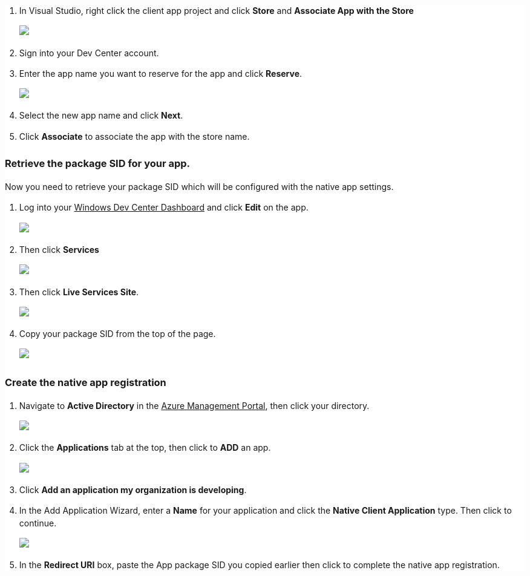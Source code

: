 1. In Visual Studio, right click the client app project and click **Store** and **Associate App with the Store**

    ![][1]

2. Sign into your Dev Center account.

3. Enter the app name you want to reserve for the app and click **Reserve**.

    ![][2]

4. Select the new app name and click **Next**.

5. Click **Associate** to associate the app with the store name.


### Retrieve the package SID for your app.

Now you need to retrieve your package SID which will be configured with the native app settings.

1. Log into your [Windows Dev Center Dashboard] and click **Edit** on the app.

    ![][3]

2. Then click **Services**

    ![][4]

3. Then click **Live Services Site**. 

    ![][5]

4. Copy your package SID from the top of the page.

    ![][6]

### Create the native app registration

1. Navigate to **Active Directory** in the [Azure Management Portal], then click your directory.

    ![][7] 

2. Click the **Applications** tab at the top, then click to **ADD** an app. 

    ![][8]

3. Click **Add an application my organization is developing**.

4. In the Add Application Wizard, enter a **Name** for your application and click the  **Native Client Application** type. Then click to continue.

    ![][9]

5. In the **Redirect URI** box, paste the App package SID you copied earlier then click to complete the native app registration.


[Register your mobile service with the Azure Active Directory]: #register-mobile-service-aad
[Register your app with the Azure Active Directory]: #register-app-aad
[Configure the mobile service to require authentication]: #require-authentication
[JavaScript Backend Mobile Service]: #javascript-authentication
[.NET Backend Mobile Service]: #dotnet-authentication
[Add authentication code to the client app]: #add-authentication-code
[Test the client using authentication]: #test-client
[0]: ./media/mobile-services-windows-store-dotnet-adal-sso-authenticate/mobile-services-aad-app-manage-manifest.png
[1]: ./media/mobile-services-windows-store-dotnet-adal-sso-authenticate/mobile-services-vs-associate-app.png
[2]: ./media/mobile-services-windows-store-dotnet-adal-sso-authenticate/mobile-services-vs-reserve-store-appname.png
[3]: ./media/mobile-services-windows-store-dotnet-adal-sso-authenticate/mobile-services-store-app-edit.png
[4]: ./media/mobile-services-windows-store-dotnet-adal-sso-authenticate/mobile-services-store-app-services.png
[5]: ./media/mobile-services-windows-store-dotnet-adal-sso-authenticate/mobile-services-live-services-site.png
[6]: ./media/mobile-services-windows-store-dotnet-adal-sso-authenticate/mobile-services-store-app-package-sid.png
[7]: ./media/mobile-services-windows-store-dotnet-adal-sso-authenticate/mobile-services-select-aad.png
[8]: ./media/mobile-services-windows-store-dotnet-adal-sso-authenticate/mobile-services-aad-applications-tab.png
[9]: ./media/mobile-services-windows-store-dotnet-adal-sso-authenticate/mobile-services-native-selection.png
[10]: ./media/mobile-services-windows-store-dotnet-adal-sso-authenticate/mobile-services-native-sid-redirect-uri.png
[11]: ./media/mobile-services-windows-store-dotnet-adal-sso-authenticate/mobile-services-native-client-id.png
[12]: ./media/mobile-services-windows-store-dotnet-adal-sso-authenticate/mobile-services-native-add-permissions.png
[13]: ./media/mobile-services-windows-store-dotnet-adal-sso-authenticate/mobile-services-adal-nuget-package.png
[14]: ./media/mobile-services-windows-store-dotnet-adal-sso-authenticate/mobile-services-package-appxmanifest.png
[How to Register with the Azure Active Directory]: /en-us/documentation/articles/mobile-services-how-to-register-active-directory-authentication/
[Azure Management Portal]: https://manage.windowsazure.com/
[Get started with data]: /en-us/documentation/articles/mobile-services-dotnet-backend-windows-store-dotnet-get-started-data/
[Get started with Mobile Services]: /en-us/documentation/articles/mobile-services-windows-store-get-started/
[Windows Dev Center Dashboard]: http://go.microsoft.com/fwlink/p/?LinkID=266734